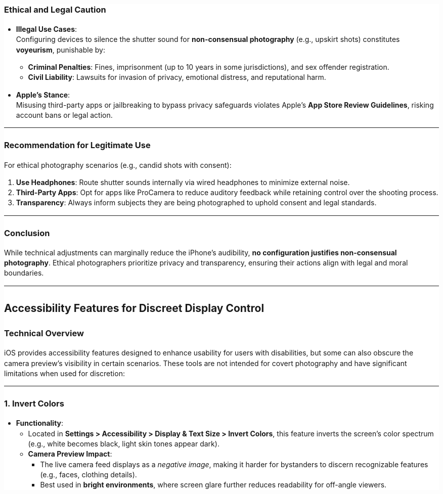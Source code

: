 
### **Ethical and Legal Caution**  
- **Illegal Use Cases**:  
  Configuring devices to silence the shutter sound for **non-consensual photography** (e.g., upskirt shots) constitutes **voyeurism**, punishable by:  
  - **Criminal Penalties**: Fines, imprisonment (up to 10 years in some jurisdictions), and sex offender registration.  
  - **Civil Liability**: Lawsuits for invasion of privacy, emotional distress, and reputational harm.  

- **Apple’s Stance**:  
  Misusing third-party apps or jailbreaking to bypass privacy safeguards violates Apple’s **App Store Review Guidelines**, risking account bans or legal action.  

---

### **Recommendation for Legitimate Use**  
For ethical photography scenarios (e.g., candid shots with consent):  
1. **Use Headphones**: Route shutter sounds internally via wired headphones to minimize external noise.  
2. **Third-Party Apps**: Opt for apps like ProCamera to reduce auditory feedback while retaining control over the shooting process.  
3. **Transparency**: Always inform subjects they are being photographed to uphold consent and legal standards.  

---

### **Conclusion**  
While technical adjustments can marginally reduce the iPhone’s audibility, **no configuration justifies non-consensual photography**. Ethical photographers prioritize privacy and transparency, ensuring their actions align with legal and moral boundaries.  

---

## Accessibility Features for Discreet Display Control  

### Technical Overview  
iOS provides accessibility features designed to enhance usability for users with disabilities, but some can also obscure the camera preview’s visibility in certain scenarios. These tools are not intended for covert photography and have significant limitations when used for discretion:  

---

### **1. Invert Colors**  
- **Functionality**:  
  - Located in **Settings > Accessibility > Display & Text Size > Invert Colors**, this feature inverts the screen’s color spectrum (e.g., white becomes black, light skin tones appear dark).  
  - **Camera Preview Impact**:  
    - The live camera feed displays as a *negative image*, making it harder for bystanders to discern recognizable features (e.g., faces, clothing details).  
    - Best used in **bright environments**, where screen glare further reduces readability for off-angle viewers.  
